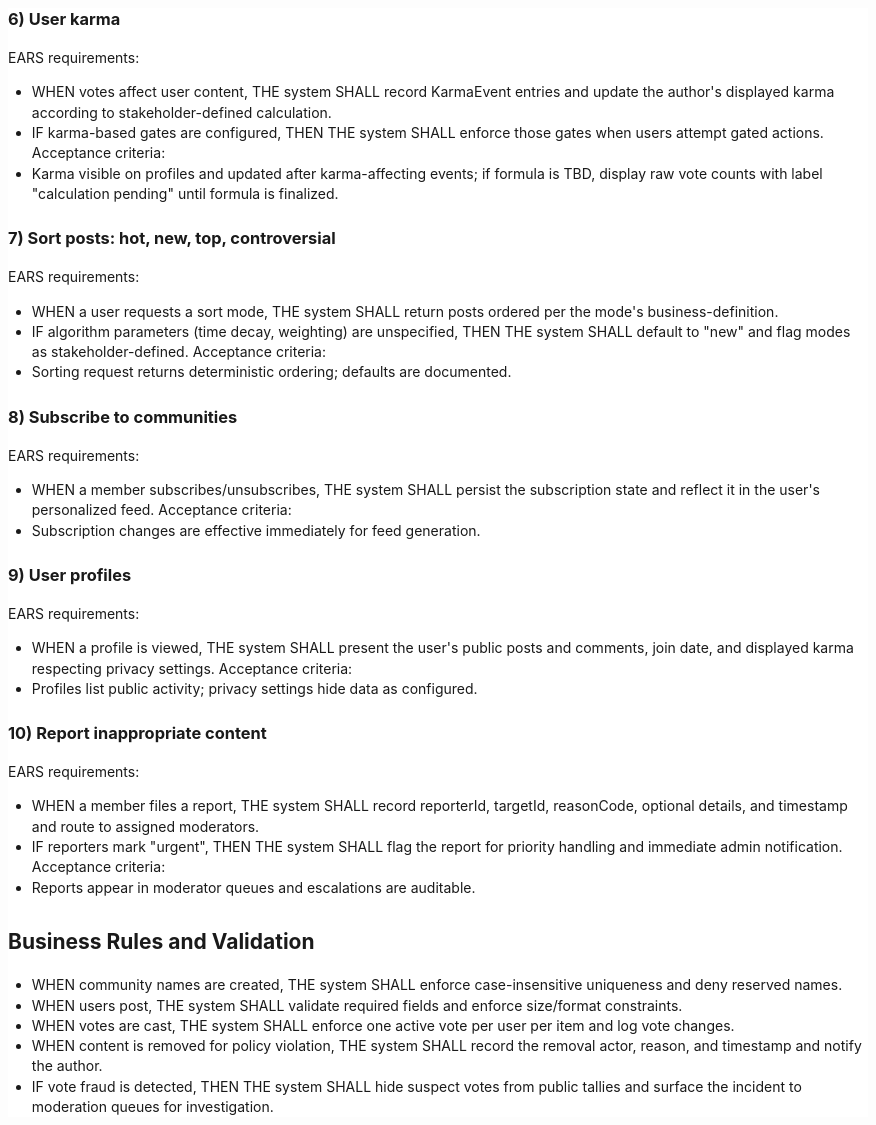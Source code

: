 ### 6) User karma
EARS requirements:
- WHEN votes affect user content, THE system SHALL record KarmaEvent entries and update the author's displayed karma according to stakeholder-defined calculation.
- IF karma-based gates are configured, THEN THE system SHALL enforce those gates when users attempt gated actions.
Acceptance criteria:
- Karma visible on profiles and updated after karma-affecting events; if formula is TBD, display raw vote counts with label "calculation pending" until formula is finalized.

### 7) Sort posts: hot, new, top, controversial
EARS requirements:
- WHEN a user requests a sort mode, THE system SHALL return posts ordered per the mode's business-definition.
- IF algorithm parameters (time decay, weighting) are unspecified, THEN THE system SHALL default to "new" and flag modes as stakeholder-defined.
Acceptance criteria:
- Sorting request returns deterministic ordering; defaults are documented.

### 8) Subscribe to communities
EARS requirements:
- WHEN a member subscribes/unsubscribes, THE system SHALL persist the subscription state and reflect it in the user's personalized feed.
Acceptance criteria:
- Subscription changes are effective immediately for feed generation.

### 9) User profiles
EARS requirements:
- WHEN a profile is viewed, THE system SHALL present the user's public posts and comments, join date, and displayed karma respecting privacy settings.
Acceptance criteria:
- Profiles list public activity; privacy settings hide data as configured.

### 10) Report inappropriate content
EARS requirements:
- WHEN a member files a report, THE system SHALL record reporterId, targetId, reasonCode, optional details, and timestamp and route to assigned moderators.
- IF reporters mark "urgent", THEN THE system SHALL flag the report for priority handling and immediate admin notification.
Acceptance criteria:
- Reports appear in moderator queues and escalations are auditable.

## Business Rules and Validation
- WHEN community names are created, THE system SHALL enforce case-insensitive uniqueness and deny reserved names.
- WHEN users post, THE system SHALL validate required fields and enforce size/format constraints.
- WHEN votes are cast, THE system SHALL enforce one active vote per user per item and log vote changes.
- WHEN content is removed for policy violation, THE system SHALL record the removal actor, reason, and timestamp and notify the author.
- IF vote fraud is detected, THEN THE system SHALL hide suspect votes from public tallies and surface the incident to moderation queues for investigation.

